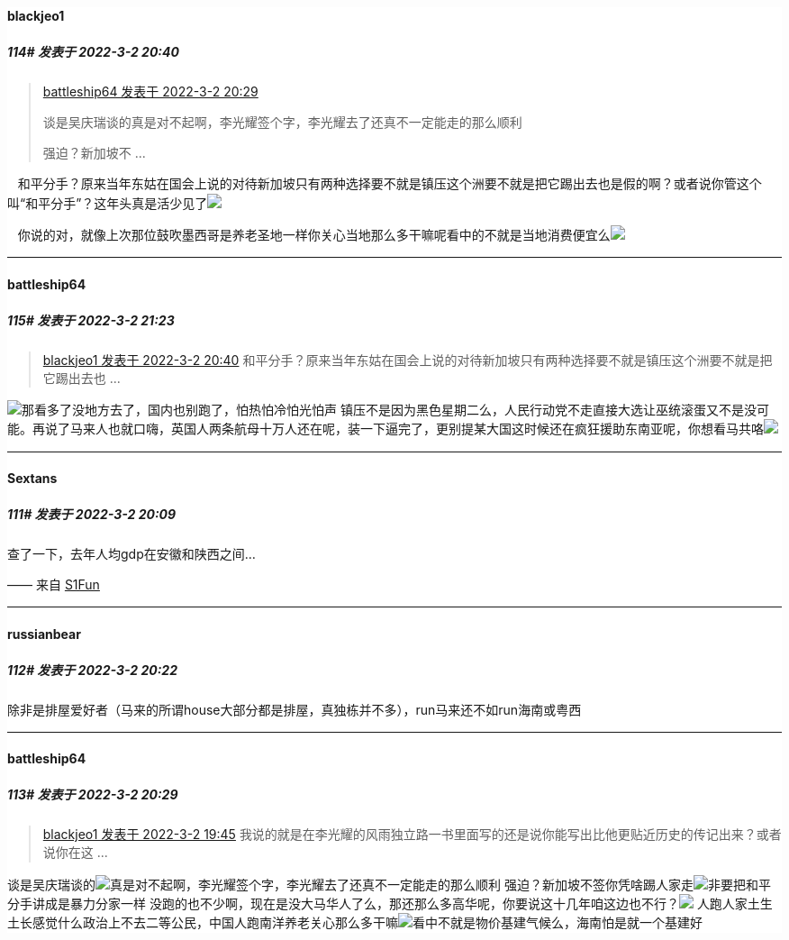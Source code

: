 ####  blackjeo1  
##### 114#       发表于 2022-3-2 20:40

<blockquote><a href="httphttps://bbs.saraba1st.com/2b/forum.php?mod=redirect&amp;goto=findpost&amp;pid=54893589&amp;ptid=2055465" target="_blank">battleship64 发表于 2022-3-2 20:29</a>

谈是吴庆瑞谈的真是对不起啊，李光耀签个字，李光耀去了还真不一定能走的那么顺利

强迫？新加坡不 ...</blockquote>
   和平分手？原来当年东姑在国会上说的对待新加坡只有两种选择要不就是镇压这个洲要不就是把它踢出去也是假的啊？或者说你管这个叫“和平分手”？这年头真是活少见了<img src="https://static.saraba1st.com/image/smiley/face2017/049.png" referrerpolicy="no-referrer">

   你说的对，就像上次那位鼓吹墨西哥是养老圣地一样你关心当地那么多干嘛呢看中的不就是当地消费便宜么<img src="https://static.saraba1st.com/image/smiley/face2017/049.png" referrerpolicy="no-referrer">

*****

####  battleship64  
##### 115#       发表于 2022-3-2 21:23

<blockquote><a href="httphttps://bbs.saraba1st.com/2b/forum.php?mod=redirect&amp;goto=findpost&amp;pid=54893711&amp;ptid=2055465" target="_blank">blackjeo1 发表于 2022-3-2 20:40</a>
和平分手？原来当年东姑在国会上说的对待新加坡只有两种选择要不就是镇压这个洲要不就是把它踢出去也 ...</blockquote>
<img src="https://static.saraba1st.com/image/smiley/face2017/067.png" referrerpolicy="no-referrer">那看多了没地方去了，国内也别跑了，怕热怕冷怕光怕声
镇压不是因为黑色星期二么，人民行动党不走直接大选让巫统滚蛋又不是没可能。再说了马来人也就口嗨，英国人两条航母十万人还在呢，装一下逼完了，更别提某大国这时候还在疯狂援助东南亚呢，你想看马共咯<img src="https://static.saraba1st.com/image/smiley/face2017/067.png" referrerpolicy="no-referrer">



*****

####  Sextans  
##### 111#       发表于 2022-3-2 20:09

查了一下，去年人均gdp在安徽和陕西之间…

—— 来自 [S1Fun](https://s1fun.koalcat.com)

*****

####  russianbear  
##### 112#       发表于 2022-3-2 20:22

除非是排屋爱好者（马来的所谓house大部分都是排屋，真独栋并不多），run马来还不如run海南或粤西

*****

####  battleship64  
##### 113#       发表于 2022-3-2 20:29

<blockquote><a href="httphttps://bbs.saraba1st.com/2b/forum.php?mod=redirect&amp;goto=findpost&amp;pid=54893110&amp;ptid=2055465" target="_blank">blackjeo1 发表于 2022-3-2 19:45</a>
我说的就是在李光耀的风雨独立路一书里面写的还是说你能写出比他更贴近历史的传记出来？或者说你在这 ...</blockquote>
谈是吴庆瑞谈的<img src="https://static.saraba1st.com/image/smiley/face2017/067.png" referrerpolicy="no-referrer">真是对不起啊，李光耀签个字，李光耀去了还真不一定能走的那么顺利
强迫？新加坡不签你凭啥踢人家走<img src="https://static.saraba1st.com/image/smiley/face2017/067.png" referrerpolicy="no-referrer">非要把和平分手讲成是暴力分家一样
没跑的也不少啊，现在是没大马华人了么，那还那么多高华呢，你要说这十几年咱这边也不行？<img src="https://static.saraba1st.com/image/smiley/face2017/067.png" referrerpolicy="no-referrer">
人跑人家土生土长感觉什么政治上不去二等公民，中国人跑南洋养老关心那么多干嘛<img src="https://static.saraba1st.com/image/smiley/face2017/067.png" referrerpolicy="no-referrer">看中不就是物价基建气候么，海南怕是就一个基建好

